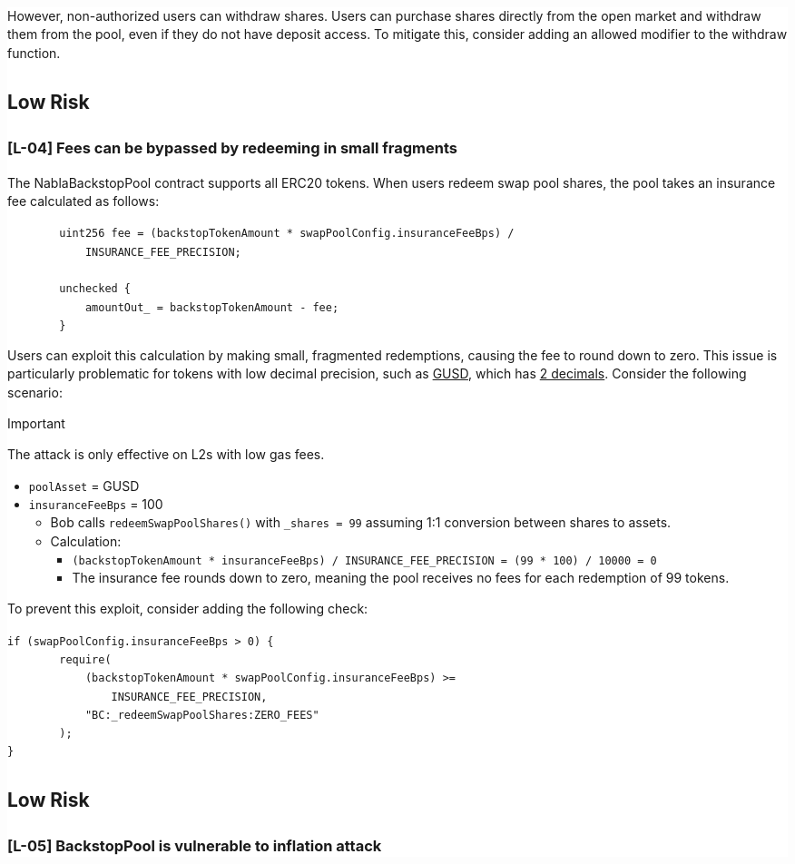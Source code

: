 However, non-authorized users can withdraw shares. Users can purchase shares directly from the open market and withdraw them from the pool, even if they do not have deposit access. To mitigate this, consider adding an allowed modifier to the withdraw function.

## Low Risk
### [L-04] Fees can be bypassed by redeeming in small fragments

The NablaBackstopPool contract supports all ERC20 tokens. When users redeem swap pool shares, the pool takes an insurance fee calculated as follows:

```solidity
        uint256 fee = (backstopTokenAmount * swapPoolConfig.insuranceFeeBps) /
            INSURANCE_FEE_PRECISION;

        unchecked {
            amountOut_ = backstopTokenAmount - fee;
        }
```

Users can exploit this calculation by making small, fragmented redemptions, causing the fee to round down to zero. This issue is particularly problematic for tokens with low decimal precision, such as [GUSD](https://etherscan.io/token/0x056Fd409E1d7A124BD7017459dFEa2F387b6d5Cd), which has [2 decimals](https://etherscan.io/token/0x056Fd409E1d7A124BD7017459dFEa2F387b6d5Cd#readContract#F3). Consider the following scenario:

> [!IMPORTANT]  
> The attack is only effective on L2s with low gas fees.

- `poolAsset` = GUSD
- `insuranceFeeBps` = 100
  - Bob calls `redeemSwapPoolShares()` with `_shares = 99` assuming 1:1 conversion between shares to assets.
  - Calculation:
    - `(backstopTokenAmount * insuranceFeeBps) / INSURANCE_FEE_PRECISION = (99 * 100) / 10000 = 0`
    - The insurance fee rounds down to zero, meaning the pool receives no fees for each redemption of 99 tokens.

To prevent this exploit, consider adding the following check:

```solidity
if (swapPoolConfig.insuranceFeeBps > 0) {
        require(
            (backstopTokenAmount * swapPoolConfig.insuranceFeeBps) >=
                INSURANCE_FEE_PRECISION,
            "BC:_redeemSwapPoolShares:ZERO_FEES"
        );
}
```

## Low Risk
### [L-05] BackstopPool is vulnerable to inflation attack
